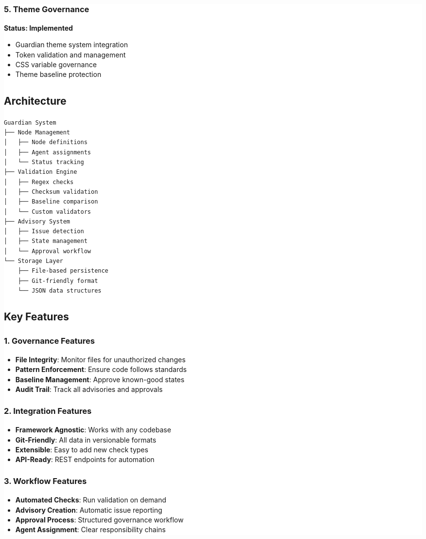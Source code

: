 ### 5. Theme Governance
**Status: Implemented**
- Guardian theme system integration
- Token validation and management
- CSS variable governance
- Theme baseline protection

## Architecture

```
Guardian System
├── Node Management
│   ├── Node definitions
│   ├── Agent assignments
│   └── Status tracking
├── Validation Engine
│   ├── Regex checks
│   ├── Checksum validation
│   ├── Baseline comparison
│   └── Custom validators
├── Advisory System
│   ├── Issue detection
│   ├── State management
│   └── Approval workflow
└── Storage Layer
    ├── File-based persistence
    ├── Git-friendly format
    └── JSON data structures
```

## Key Features

### 1. Governance Features
- **File Integrity**: Monitor files for unauthorized changes
- **Pattern Enforcement**: Ensure code follows standards
- **Baseline Management**: Approve known-good states
- **Audit Trail**: Track all advisories and approvals

### 2. Integration Features
- **Framework Agnostic**: Works with any codebase
- **Git-Friendly**: All data in versionable formats
- **Extensible**: Easy to add new check types
- **API-Ready**: REST endpoints for automation

### 3. Workflow Features
- **Automated Checks**: Run validation on demand
- **Advisory Creation**: Automatic issue reporting
- **Approval Process**: Structured governance workflow
- **Agent Assignment**: Clear responsibility chains
